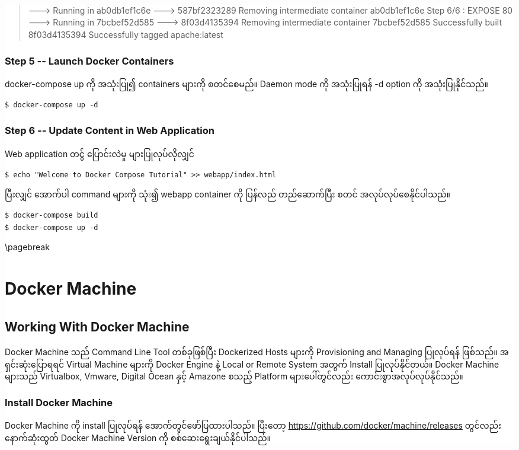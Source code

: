 >  ---> Running in ab0db1ef1c6e
>  ---> 587bf2323289
> Removing intermediate container ab0db1ef1c6e
> Step 6/6 : EXPOSE 80
>  ---> Running in 7bcbef52d585
>  ---> 8f03d4135394
> Removing intermediate container 7bcbef52d585
> Successfully built 8f03d4135394
> Successfully tagged apache:latest
> ```

### Step 5 -- Launch Docker Containers

docker-compose up ကို အသုံးပြု၍ containers များကို စတင်စေမည်။ Daemon
mode ကို အသုံးပြုရန် -d option ကို အသုံးပြုနိုင်သည်။

``` {.text}
$ docker-compose up -d
```

### Step 6 -- Update Content in Web Application <a id="step-6-&#x2013;-update-content-in-web-application"></a>

Web application တင်ွ ပြောင်းလဲမှု များပြုလုပ်လိုလျှင်

``` {.text}
$ echo "Welcome to Docker Compose Tutorial" >> webapp/index.html
```

ပြီးလျှင် အောက်ပါ command များကို သုံး၍ webapp container ကို ပြန်လည်
တည်ဆောက်ပြီး စတင် အလုပ်လုပ်စေနိုင်ပါသည်။

``` {.text}
$ docker-compose build
$ docker-compose up -d
```

\pagebreak

Docker Machine
==============

Working With Docker Machine
---------------------------

Docker Machine သည် Command Line Tool တစ်ခုဖြစ်ပြီး Dockerized Hosts
များကို Provisioning and Managing ပြုလုပ်ရန် ဖြစ်သည်။ အရှင်းဆုံးပြောရရင်
Virtual Machine များကို Docker Engine နဲ့ Local or Remote System အတွက်
Install ပြုလုပ်နိုင်တယ်။ Docker Machine များသည် Virtualbox, Vmware,
Digital Ocean နှင့် Amazone စသည့် Platform များပေါ်တွင်လည်း
ကောင်းစွာအလုပ်လုပ်နိုင်သည်။

### Install Docker Machine

Docker Machine ကို install ပြုလုပ်ရန် အောက်တွင်ဖော်ပြထားပါသည်။ ပြီးတော့
<https://github.com/docker/machine/releases> တွင်လည်း နောက်ဆုံးထွတ်
Docker Machine Version ကို စစ်ဆေးရွေးချယ်နိုင်ပါသည်။
